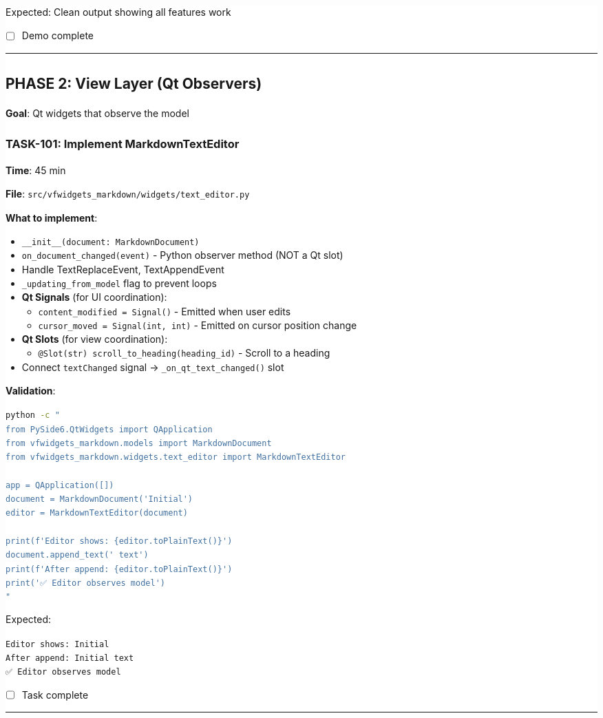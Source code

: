 Expected: Clean output showing all features work

- [ ] Demo complete

---

## PHASE 2: View Layer (Qt Observers)

**Goal**: Qt widgets that observe the model

### TASK-101: Implement MarkdownTextEditor
**Time**: 45 min

**File**: `src/vfwidgets_markdown/widgets/text_editor.py`

**What to implement**:
- `__init__(document: MarkdownDocument)`
- `on_document_changed(event)` - Python observer method (NOT a Qt slot)
- Handle TextReplaceEvent, TextAppendEvent
- `_updating_from_model` flag to prevent loops
- **Qt Signals** (for UI coordination):
  - `content_modified = Signal()` - Emitted when user edits
  - `cursor_moved = Signal(int, int)` - Emitted on cursor position change
- **Qt Slots** (for view coordination):
  - `@Slot(str) scroll_to_heading(heading_id)` - Scroll to a heading
- Connect `textChanged` signal → `_on_qt_text_changed()` slot

**Validation**:
```bash
python -c "
from PySide6.QtWidgets import QApplication
from vfwidgets_markdown.models import MarkdownDocument
from vfwidgets_markdown.widgets.text_editor import MarkdownTextEditor

app = QApplication([])
document = MarkdownDocument('Initial')
editor = MarkdownTextEditor(document)

print(f'Editor shows: {editor.toPlainText()}')
document.append_text(' text')
print(f'After append: {editor.toPlainText()}')
print('✅ Editor observes model')
"
```

Expected:
```
Editor shows: Initial
After append: Initial text
✅ Editor observes model
```

- [ ] Task complete

---
